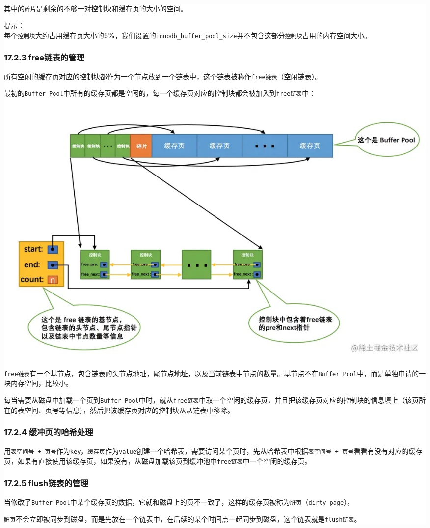 其中的`碎片`是剩余的不够一对控制块和缓存页的大小的空间。

提示：  
每个`控制块`大约占用缓存页大小的5%，我们设置的`innodb_buffer_pool_size`并不包含这部分`控制块`占用的内存空间大小。

### 17.2.3 free链表的管理

所有空闲的缓存页对应的控制块都作为一个节点放到一个链表中，这个链表被称作`free链表`（空闲链表）。

最初的`Buffer Pool`中所有的缓存页都是空闲的，每一个缓存页对应的控制块都会被加入到`free链表`中：

![free链表](./img17/free链表.jpeg)

`free链表`有一个基节点，包含链表的头节点地址，尾节点地址，以及当前链表中节点的数量。基节点不在`Buffer Pool`中，而是单独申请的一块内存空间，比较小。

每当需要从磁盘中加载一个页到`Buffer Pool`中时，就从`free链表`中取一个空闲的缓存页，并且把该缓存页对应的控制块的信息填上（该页所在的表空间、页号等信息），然后把该缓存页对应的控制块从从链表中移除。

### 17.2.4 缓冲页的哈希处理

用`表空间号 + 页号`作为`key`，`缓存页`作为`value`创建一个哈希表，需要访问某个页时，先从哈希表中根据`表空间号 + 页号`看看有没有对应的缓存页，如果有直接使用该缓存页，如果没有，从磁盘加载该页到缓冲池中`free链表`中一个空闲的缓存页。

### 17.2.5 flush链表的管理

当修改了`Buffer Pool`中某个缓存页的数据，它就和磁盘上的页不一致了，这样的缓存页被称为`脏页`（`dirty page`）。

`脏页`不会立即被同步到磁盘，而是先放在一个链表中，在后续的某个时间点一起同步到磁盘，这个链表就是`flush链表`。
